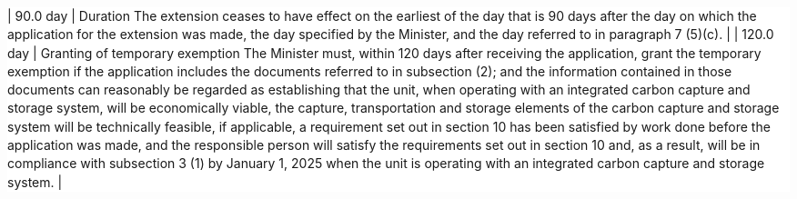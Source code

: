 | 90.0 day   | Duration The extension ceases to have effect on the earliest of the day that is 90 days after the day on which the application for the extension was made, the day specified by the Minister, and the day referred to in paragraph  7 (5)(c).                                                                                                                                                                                                                                                                                                                                                                                                                                                                                                                                                                                                                                                                                                                                                                                                                                                                                                                                                                                                                                                                                                                                                                                                                                                                                                                                                                                                                                                                                                                                                                                                                                                                                                                                                                                                                                                 |
| 120.0 day  | Granting of temporary exemption The Minister must, within 120 days after receiving the application, grant the temporary exemption if the application includes the documents referred to in subsection (2); and the information contained in those documents can reasonably be regarded as establishing that the unit, when operating with an integrated carbon capture and storage system, will be economically viable, the capture, transportation and storage elements of the carbon capture and storage system will be technically feasible, if applicable, a requirement set out in section  10  has been satisfied by work done before the application was made, and the responsible person will satisfy the requirements set out in section  10  and, as a result, will be in compliance with subsection  3 (1) by January 1, 2025 when the unit is operating with an integrated carbon capture and storage system.                                                                                                                                                                                                                                                                                                                                                                                                                                                                                                                                                                                                                                                                                                                                                                                                                                                                                                                                                                                                                                                                                                                                                                     |